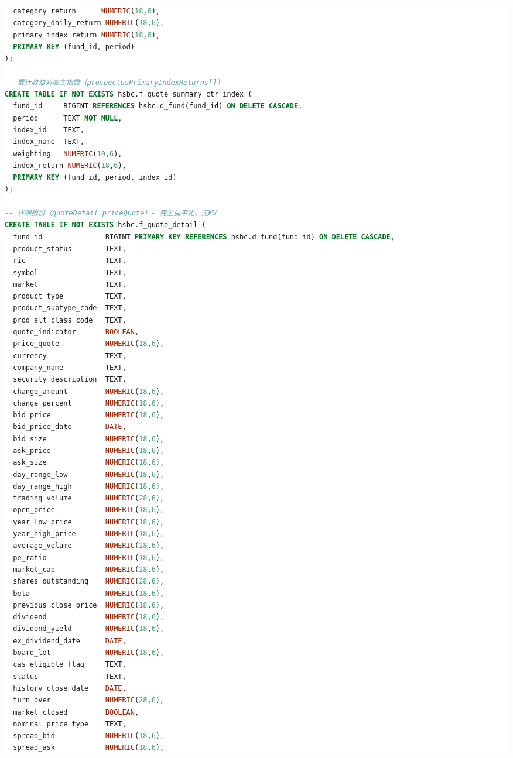 ```sql
  category_return      NUMERIC(18,6),
  category_daily_return NUMERIC(18,6),
  primary_index_return NUMERIC(18,6),
  PRIMARY KEY (fund_id, period)
);

-- 累计收益对应主指数（prospectusPrimaryIndexReturns[]）
CREATE TABLE IF NOT EXISTS hsbc.f_quote_summary_ctr_index (
  fund_id     BIGINT REFERENCES hsbc.d_fund(fund_id) ON DELETE CASCADE,
  period      TEXT NOT NULL,
  index_id    TEXT,
  index_name  TEXT,
  weighting   NUMERIC(10,6),
  index_return NUMERIC(18,6),
  PRIMARY KEY (fund_id, period, index_id)
);

-- 详细报价（quoteDetail.priceQuote）- 完全扁平化，无KV
CREATE TABLE IF NOT EXISTS hsbc.f_quote_detail (
  fund_id               BIGINT PRIMARY KEY REFERENCES hsbc.d_fund(fund_id) ON DELETE CASCADE,
  product_status        TEXT,
  ric                   TEXT,
  symbol                TEXT,
  market                TEXT,
  product_type          TEXT,
  product_subtype_code  TEXT,
  prod_alt_class_code   TEXT,
  quote_indicator       BOOLEAN,
  price_quote           NUMERIC(18,6),
  currency              TEXT,
  company_name          TEXT,
  security_description  TEXT,
  change_amount         NUMERIC(18,6),
  change_percent        NUMERIC(18,6),
  bid_price             NUMERIC(18,6),
  bid_price_date        DATE,
  bid_size              NUMERIC(18,6),
  ask_price             NUMERIC(18,6),
  ask_size              NUMERIC(18,6),
  day_range_low         NUMERIC(18,6),
  day_range_high        NUMERIC(18,6),
  trading_volume        NUMERIC(28,6),
  open_price            NUMERIC(18,6),
  year_low_price        NUMERIC(18,6),
  year_high_price       NUMERIC(18,6),
  average_volume        NUMERIC(28,6),
  pe_ratio              NUMERIC(18,6),
  market_cap            NUMERIC(28,6),
  shares_outstanding    NUMERIC(28,6),
  beta                  NUMERIC(18,6),
  previous_close_price  NUMERIC(18,6),
  dividend              NUMERIC(18,6),
  dividend_yield        NUMERIC(18,6),
  ex_dividend_date      DATE,
  board_lot             NUMERIC(18,6),
  cas_eligible_flag     TEXT,
  status                TEXT,
  history_close_date    DATE,
  turn_over             NUMERIC(28,6),
  market_closed         BOOLEAN,
  nominal_price_type    TEXT,
  spread_bid            NUMERIC(18,6),
  spread_ask            NUMERIC(18,6),
```
